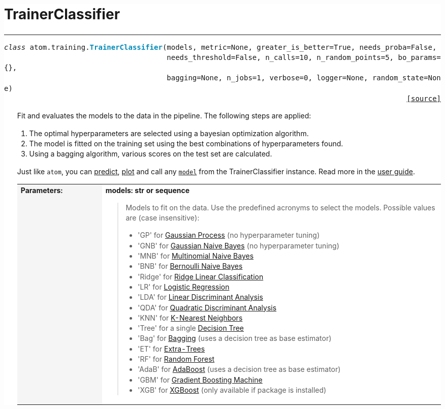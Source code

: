 # TrainerClassifier
-------------------

<a name="atom"></a>
<pre><em>class</em> atom.training.<strong style="color:#008AB8">TrainerClassifier</strong>(models, metric=None, greater_is_better=True, needs_proba=False,
                                      needs_threshold=False, n_calls=10, n_random_points=5, bo_params={},
                                      bagging=None, n_jobs=1, verbose=0, logger=None, random_state=None) 
<div align="right"><a href="https://github.com/tvdboom/ATOM/blob/master/atom/training.py#L228">[source]</a></div></pre>
<div style="padding-left:3%">
Fit and evaluates the models to the data in the pipeline. The following steps are applied:

1. The optimal hyperparameters are selected using a bayesian optimization algorithm.
2. The model is fitted on the training set using the best combinations of hyperparameters found.
3. Using a bagging algorithm, various scores on the test set are calculated.

Just like `atom`, you can [predict](../../../user_guide/#predicting),
 [plot](../../../user_guide/#plots) and call any [`model`](../../../user_guide/#models)
 from the TrainerClassifier instance. Read more in the [user guide](../../../user_guide/#training).
<br />
<table>
<tr>
<td width="20%" style="vertical-align:top; background:#F5F5F5;"><strong>Parameters:</strong></td>
<td width="80%" style="background:white;">
<strong>models: str or sequence</strong>
<blockquote>
Models to fit on the data. Use the predefined acronyms to select the models. Possible values are (case insensitive):
<ul>
<li>'GP' for <a href="https://scikit-learn.org/stable/modules/generated/sklearn.gaussian_process.GaussianProcessClassifier.html">Gaussian Process</a> (no hyperparameter tuning)</li>
<li>'GNB' for <a href="https://scikit-learn.org/stable/modules/generated/sklearn.naive_bayes.GaussianNB.html">Gaussian Naive Bayes</a> (no hyperparameter tuning)</li>
<li>'MNB' for <a href="https://scikit-learn.org/stable/modules/generated/sklearn.naive_bayes.MultinomialNB.html">Multinomial Naive Bayes</a></li>
<li>'BNB' for <a href="https://scikit-learn.org/stable/modules/generated/sklearn.naive_bayes.BernoulliNB.html">Bernoulli Naive Bayes</a></li>
<li>'Ridge' for <a href="https://scikit-learn.org/stable/modules/generated/sklearn.linear_model.RidgeClassifier.html">Ridge Linear Classification</a></li>
<li>'LR' for <a href="https://scikit-learn.org/stable/modules/generated/sklearn.linear_model.LogisticRegression.html">Logistic Regression</a></li> 
<li>'LDA' for <a href="https://scikit-learn.org/stable/modules/generated/sklearn.discriminant_analysis.LinearDiscriminantAnalysis.html">Linear Discriminant Analysis</a></li>
<li>'QDA' for <a href="https://scikit-learn.org/stable/modules/generated/sklearn.discriminant_analysis.QuadraticDiscriminantAnalysis.html">Quadratic Discriminant Analysis</a></li>
<li>'KNN' for <a href="https://scikit-learn.org/stable/modules/generated/sklearn.neighbors.KNeighborsClassifier.html"> K-Nearest Neighbors</a></li>
<li>'Tree' for a single <a href="https://scikit-learn.org/stable/modules/generated/sklearn.tree.DecisionTreeClassifier.html">Decision Tree</a></li>
<li>'Bag' for <a href="https://scikit-learn.org/stable/modules/generated/sklearn.ensemble.BaggingClassifier.html">Bagging</a> (uses a decision tree as base estimator)</li>
<li>'ET' for <a href="https://scikit-learn.org/stable/modules/generated/sklearn.ensemble.ExtraTreesClassifier.html">Extra-Trees</a></li>
<li>'RF' for <a href="https://scikit-learn.org/stable/modules/generated/sklearn.ensemble.RandomForestClassifier.html">Random Forest</a></li>
<li>'AdaB' for <a href="https://scikit-learn.org/stable/modules/generated/sklearn.ensemble.AdaBoostClassifier.html">AdaBoost</a> (uses a decision tree as base estimator)</li>
<li>'GBM' for <a href="https://scikit-learn.org/stable/modules/generated/sklearn.ensemble.GradientBoostingClassifier.html">Gradient Boosting Machine</a></li>
<li>'XGB' for <a href="https://xgboost.readthedocs.io/en/latest/python/python_api.html#xgboost.XGBClassifier">XGBoost</a> (only available if package is installed)</li>